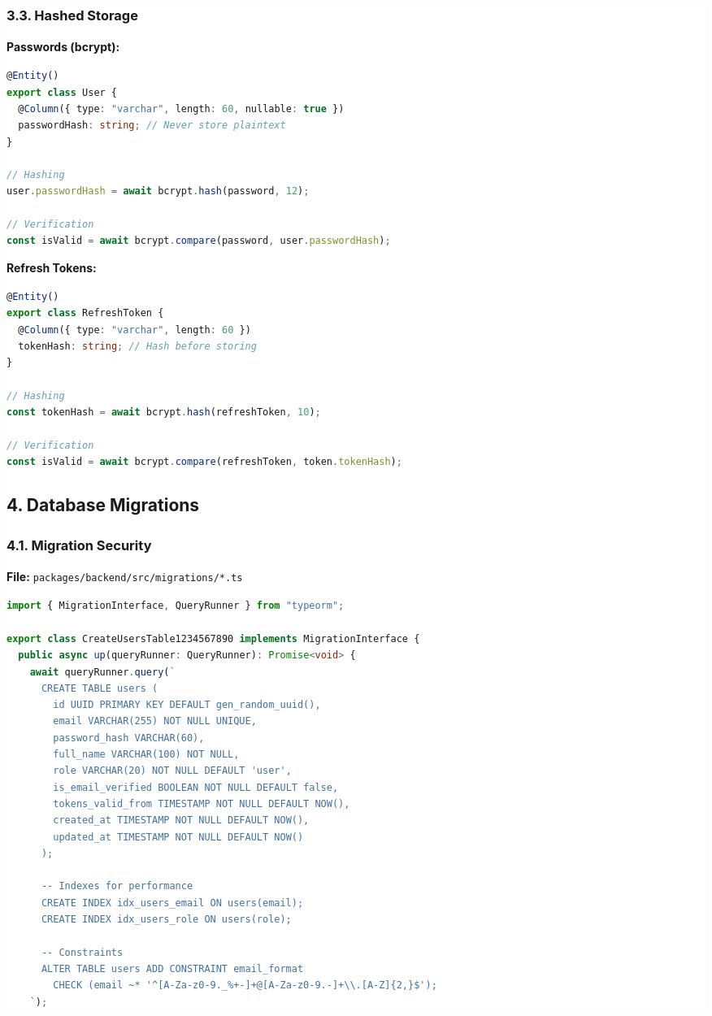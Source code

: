 ### 3.3. Hashed Storage

**Passwords (bcrypt):**

```typescript
@Entity()
export class User {
  @Column({ type: "varchar", length: 60, nullable: true })
  passwordHash: string; // Never store plaintext
}

// Hashing
user.passwordHash = await bcrypt.hash(password, 12);

// Verification
const isValid = await bcrypt.compare(password, user.passwordHash);
```

**Refresh Tokens:**

```typescript
@Entity()
export class RefreshToken {
  @Column({ type: "varchar", length: 60 })
  tokenHash: string; // Hash before storing
}

// Hashing
const tokenHash = await bcrypt.hash(refreshToken, 10);

// Verification
const isValid = await bcrypt.compare(refreshToken, token.tokenHash);
```

## 4. Database Migrations

### 4.1. Migration Security

**File:** `packages/backend/src/migrations/*.ts`

```typescript
import { MigrationInterface, QueryRunner } from "typeorm";

export class CreateUsersTable1234567890 implements MigrationInterface {
  public async up(queryRunner: QueryRunner): Promise<void> {
    await queryRunner.query(`
      CREATE TABLE users (
        id UUID PRIMARY KEY DEFAULT gen_random_uuid(),
        email VARCHAR(255) NOT NULL UNIQUE,
        password_hash VARCHAR(60),
        full_name VARCHAR(100) NOT NULL,
        role VARCHAR(20) NOT NULL DEFAULT 'user',
        is_email_verified BOOLEAN NOT NULL DEFAULT false,
        tokens_valid_from TIMESTAMP NOT NULL DEFAULT NOW(),
        created_at TIMESTAMP NOT NULL DEFAULT NOW(),
        updated_at TIMESTAMP NOT NULL DEFAULT NOW()
      );
      
      -- Indexes for performance
      CREATE INDEX idx_users_email ON users(email);
      CREATE INDEX idx_users_role ON users(role);
      
      -- Constraints
      ALTER TABLE users ADD CONSTRAINT email_format 
        CHECK (email ~* '^[A-Za-z0-9._%+-]+@[A-Za-z0-9.-]+\\.[A-Z]{2,}$');
    `);
```